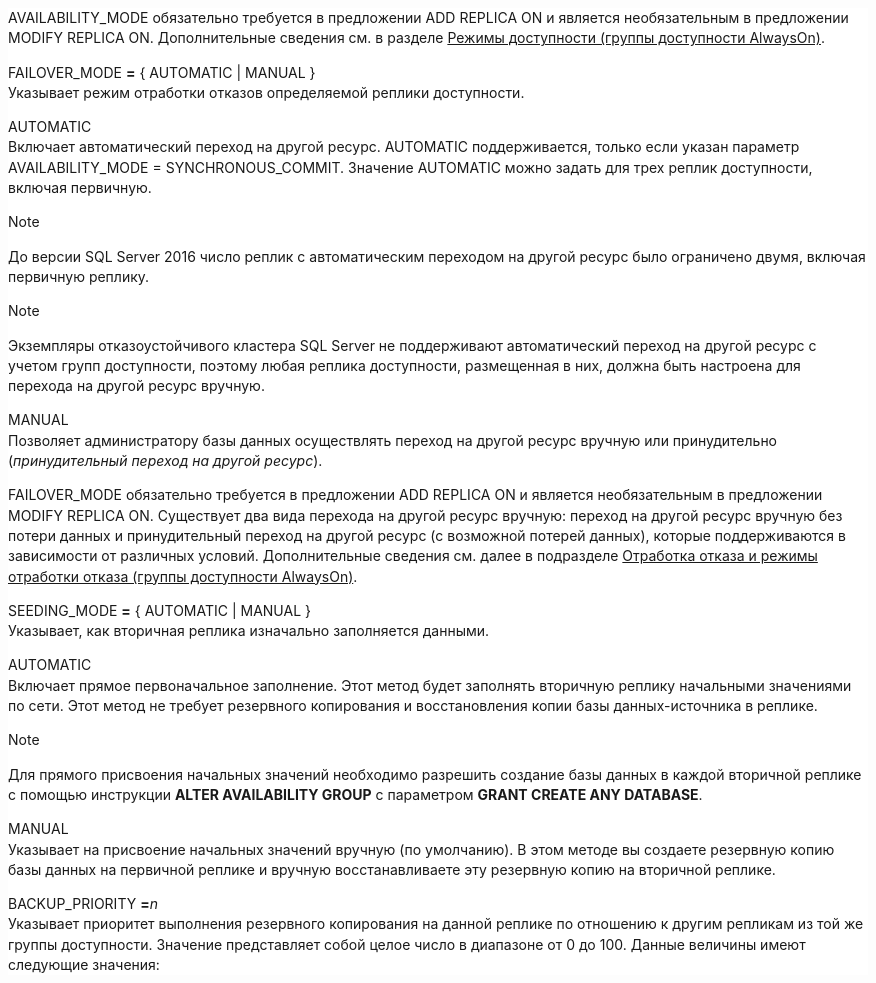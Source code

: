  AVAILABILITY_MODE обязательно требуется в предложении ADD REPLICA ON и является необязательным в предложении MODIFY REPLICA ON. Дополнительные сведения см. в разделе [Режимы доступности (группы доступности AlwaysOn)](../../database-engine/availability-groups/windows/availability-modes-always-on-availability-groups.md).  
  
 FAILOVER_MODE **=** { AUTOMATIC | MANUAL }  
 Указывает режим отработки отказов определяемой реплики доступности.  
  
 AUTOMATIC  
 Включает автоматический переход на другой ресурс. AUTOMATIC поддерживается, только если указан параметр AVAILABILITY_MODE = SYNCHRONOUS_COMMIT. Значение AUTOMATIC можно задать для трех реплик доступности, включая первичную.  
  
> [!NOTE]  
>  До версии SQL Server 2016 число реплик с автоматическим переходом на другой ресурс было ограничено двумя, включая первичную реплику.
  
> [!NOTE]  
>  Экземпляры отказоустойчивого кластера SQL Server не поддерживают автоматический переход на другой ресурс с учетом групп доступности, поэтому любая реплика доступности, размещенная в них, должна быть настроена для перехода на другой ресурс вручную.  
  
 MANUAL  
 Позволяет администратору базы данных осуществлять переход на другой ресурс вручную или принудительно (*принудительный переход на другой ресурс*).  
  
 FAILOVER_MODE обязательно требуется в предложении ADD REPLICA ON и является необязательным в предложении MODIFY REPLICA ON. Существует два вида перехода на другой ресурс вручную: переход на другой ресурс вручную без потери данных и принудительный переход на другой ресурс (с возможной потерей данных), которые поддерживаются в зависимости от различных условий.  Дополнительные сведения см. далее в подразделе [Отработка отказа и режимы отработки отказа (группы доступности AlwaysOn)](../../database-engine/availability-groups/windows/failover-and-failover-modes-always-on-availability-groups.md).  
  
 SEEDING_MODE **=** { AUTOMATIC | MANUAL }  
 Указывает, как вторичная реплика изначально заполняется данными.  
  
 AUTOMATIC  
 Включает прямое первоначальное заполнение. Этот метод будет заполнять вторичную реплику начальными значениями по сети. Этот метод не требует резервного копирования и восстановления копии базы данных-источника в реплике.  
  
> [!NOTE]  
>  Для прямого присвоения начальных значений необходимо разрешить создание базы данных в каждой вторичной реплике с помощью инструкции **ALTER AVAILABILITY GROUP** с параметром **GRANT CREATE ANY DATABASE**.  
  
 MANUAL  
 Указывает на присвоение начальных значений вручную (по умолчанию). В этом методе вы создаете резервную копию базы данных на первичной реплике и вручную восстанавливаете эту резервную копию на вторичной реплике.  
  
 BACKUP_PRIORITY **=**_n_  
 Указывает приоритет выполнения резервного копирования на данной реплике по отношению к другим репликам из той же группы доступности. Значение представляет собой целое число в диапазоне от 0 до 100. Данные величины имеют следующие значения:  
  